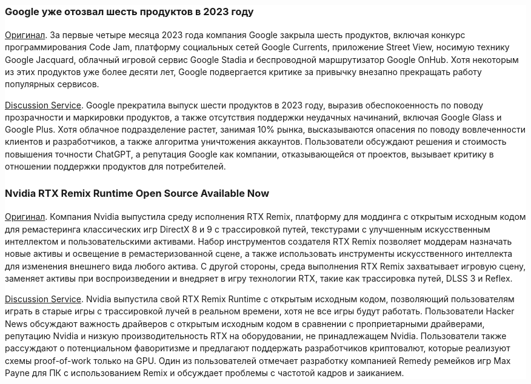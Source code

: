 ### Google уже отозвал шесть продуктов в 2023 году

[Оригинал](https://toolhub.tech/blog/Google-2023-Shutdown-Spree-6-Products-Pulled-in-Just-4-Months/).
За первые четыре месяца 2023 года компания Google закрыла шесть продуктов, включая конкурс программирования Code Jam, платформу социальных сетей Google Currents, приложение Street View, носимую технику Google Jacquard, облачный игровой сервис Google Stadia и беспроводной маршрутизатор Google OnHub. Хотя некоторым из этих продуктов уже более десяти лет, Google подвергается критике за привычку внезапно прекращать работу популярных сервисов.

[Discussion Service](http://news.ycombinator.com/item?id=35553421).
Google прекратила выпуск шести продуктов в 2023 году, выразив обеспокоенность по поводу прозрачности и маркировки продуктов, а также отсутствия поддержки неудачных начинаний, включая Google Glass и Google Plus. Хотя облачное подразделение растет, занимая 10% рынка, высказываются опасения по поводу вовлеченности клиентов и разработчиков, а также алгоритма уничтожения аккаунтов. Пользователи обсуждают решения и стоимость повышения точности ChatGPT, а репутация Google как компании, отказывающейся от проектов, вызывает критику в отношении поддержки продуктов для потребителей.

### Nvidia RTX Remix Runtime Open Source Available Now

[Оригинал](https://www.nvidia.com/en-us/geforce/news/rtx-remix-runtime-open-source-download/).
Компания Nvidia выпустила среду исполнения RTX Remix, платформу для моддинга с открытым исходным кодом для ремастеринга классических игр DirectX 8 и 9 с трассировкой путей, текстурами с улучшенным искусственным интеллектом и пользовательскими активами. Набор инструментов создателя RTX Remix позволяет моддерам назначать новые активы и освещение в ремастеризованной сцене, а также использовать инструменты искусственного интеллекта для изменения внешнего вида любого актива. С другой стороны, среда выполнения RTX Remix захватывает игровую сцену, заменяет активы при воспроизведении и внедряет в игру технологии RTX, такие как трассировка путей, DLSS 3 и Reflex.

[Discussion Service](http://news.ycombinator.com/item?id=35552378).
Nvidia выпустила свой RTX Remix Runtime с открытым исходным кодом, позволяющий пользователям играть в старые игры с трассировкой лучей в реальном времени, хотя не все игры будут работать. Пользователи Hacker News обсуждают важность драйверов с открытым исходным кодом в сравнении с проприетарными драйверами, репутацию Nvidia и низкую производительность RTX на оборудовании, не принадлежащем Nvidia. Пользователи также рассуждают о потенциальном фаворитизме и предлагают поддержать разработчиков криптовалют, которые реализуют схемы proof-of-work только на GPU. Один из пользователей отмечает разработку компанией Remedy ремейков игр Max Payne для ПК с использованием Remix и обсуждает проблемы с частотой кадров и заиканием.



